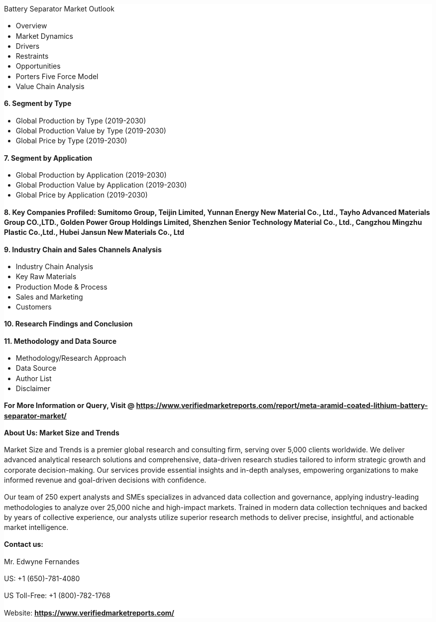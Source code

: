 Battery Separator Market Outlook</strong></p><ul><li>Overview</li><li>Market Dynamics</li><li>Drivers</li><li>Restraints</li><li>Opportunities</li><li>Porters Five Force Model</li><li>Value Chain Analysis&nbsp;</li></ul><p><strong>6. Segment by Type</strong></p><ul><li>Global Production by Type (2019-2030)</li><li>Global Production Value by Type (2019-2030)</li><li>Global Price by Type (2019-2030)</li></ul><p><strong>7. Segment by Application</strong></p><ul><li>Global Production by Application (2019-2030)</li><li>Global Production Value by Application (2019-2030)</li><li>Global Price by Application (2019-2030)</li></ul><p><strong>8. Key Companies Profiled: Sumitomo Group, Teijin Limited, Yunnan Energy New Material Co., Ltd., Tayho Advanced Materials Group CO.,LTD., Golden Power Group Holdings Limited, Shenzhen Senior Technology Material Co., Ltd., Cangzhou Mingzhu Plastic Co.,Ltd., Hubei Jansun New Materials Co., Ltd</strong></p><p><strong>9. Industry Chain and Sales Channels Analysis</strong></p><ul><li>Industry Chain Analysis</li><li>Key Raw Materials</li><li>Production Mode &amp; Process</li><li>Sales and Marketing</li><li>Customers</li></ul><p><strong>10. Research Findings and Conclusion</strong></p><p><strong>11. Methodology and Data Source</strong></p><ul><li>Methodology/Research Approach</li><li>Data Source</li><li>Author List</li><li>Disclaimer</li></ul></p><p><strong>For More Information or Query, Visit @ <a href="https://www.verifiedmarketreports.com/report/meta-aramid-coated-lithium-battery-separator-market/">https://www.verifiedmarketreports.com/report/meta-aramid-coated-lithium-battery-separator-market/</a></strong></p><p><strong>About Us: Market Size and Trends</strong></p><p>Market Size and Trends is a premier global research and consulting firm, serving over 5,000 clients worldwide. We deliver advanced analytical research solutions and comprehensive, data-driven research studies tailored to inform strategic growth and corporate decision-making. Our services provide essential insights and in-depth analyses, empowering organizations to make informed revenue and goal-driven decisions with confidence.</p><p>Our team of 250 expert analysts and SMEs specializes in advanced data collection and governance, applying industry-leading methodologies to analyze over 25,000 niche and high-impact markets. Trained in modern data collection techniques and backed by years of collective experience, our analysts utilize superior research methods to deliver precise, insightful, and actionable market intelligence.</p><p><strong>Contact us:</strong></p><p>Mr. Edwyne Fernandes</p><p>US: +1 (650)-781-4080</p><p>US Toll-Free: +1 (800)-782-1768</p><p>Website: <strong><a href="https://www.verifiedmarketreports.com/">https://www.verifiedmarketreports.com/</a></strong></p>
